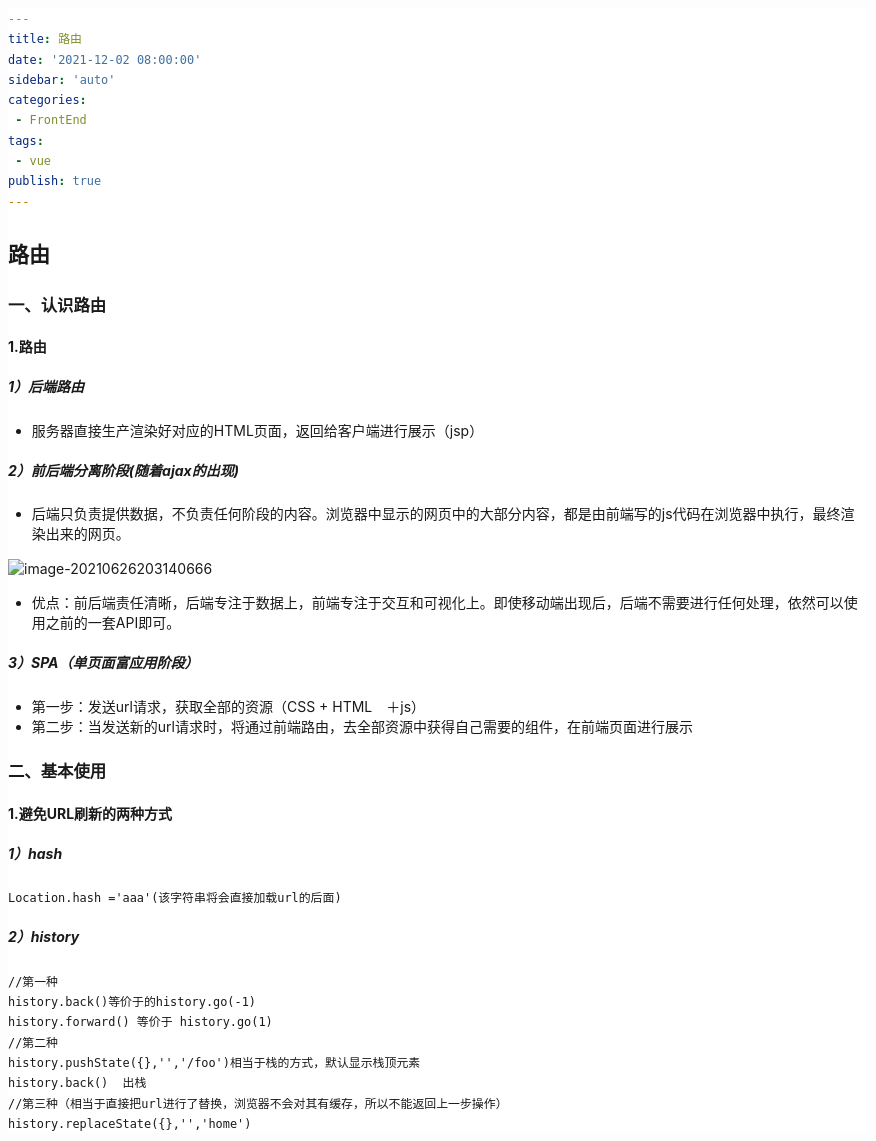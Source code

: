 ```yaml
---
title: 路由
date: '2021-12-02 08:00:00'
sidebar: 'auto'
categories:
 - FrontEnd
tags:
 - vue
publish: true
---
```

## 路由

### 一、认识路由

#### 1.路由

##### 1）后端路由

- 服务器直接生产渲染好对应的HTML页面，返回给客户端进行展示（jsp）

##### 2）前后端分离阶段(随着ajax的出现)

- 后端只负责提供数据，不负责任何阶段的内容。浏览器中显示的网页中的大部分内容，都是由前端写的js代码在浏览器中执行，最终渲染出来的网页。

![image-20210626203140666](https://man957.oss-cn-hangzhou.aliyuncs.com/img/image-20210626203140666.png)

- 优点：前后端责任清晰，后端专注于数据上，前端专注于交互和可视化上。即使移动端出现后，后端不需要进行任何处理，依然可以使用之前的一套API即可。

##### 3）SPA（单页面富应用阶段）

- 第一步：发送url请求，获取全部的资源（CSS + HTML　＋js）
- 第二步：当发送新的url请求时，将通过前端路由，去全部资源中获得自己需要的组件，在前端页面进行展示

### 二、基本使用

#### 1.避免URL刷新的两种方式

##### 1）hash

```vue
Location.hash ='aaa'(该字符串将会直接加载url的后面)
```

##### 2）history

```vue
//第一种
history.back()等价于的history.go(-1)
history.forward() 等价于 history.go(1)
//第二种
history.pushState({},'','/foo')相当于栈的方式，默认显示栈顶元素
history.back()  出栈
//第三种（相当于直接把url进行了替换，浏览器不会对其有缓存，所以不能返回上一步操作）
history.replaceState({},'','home')
```
